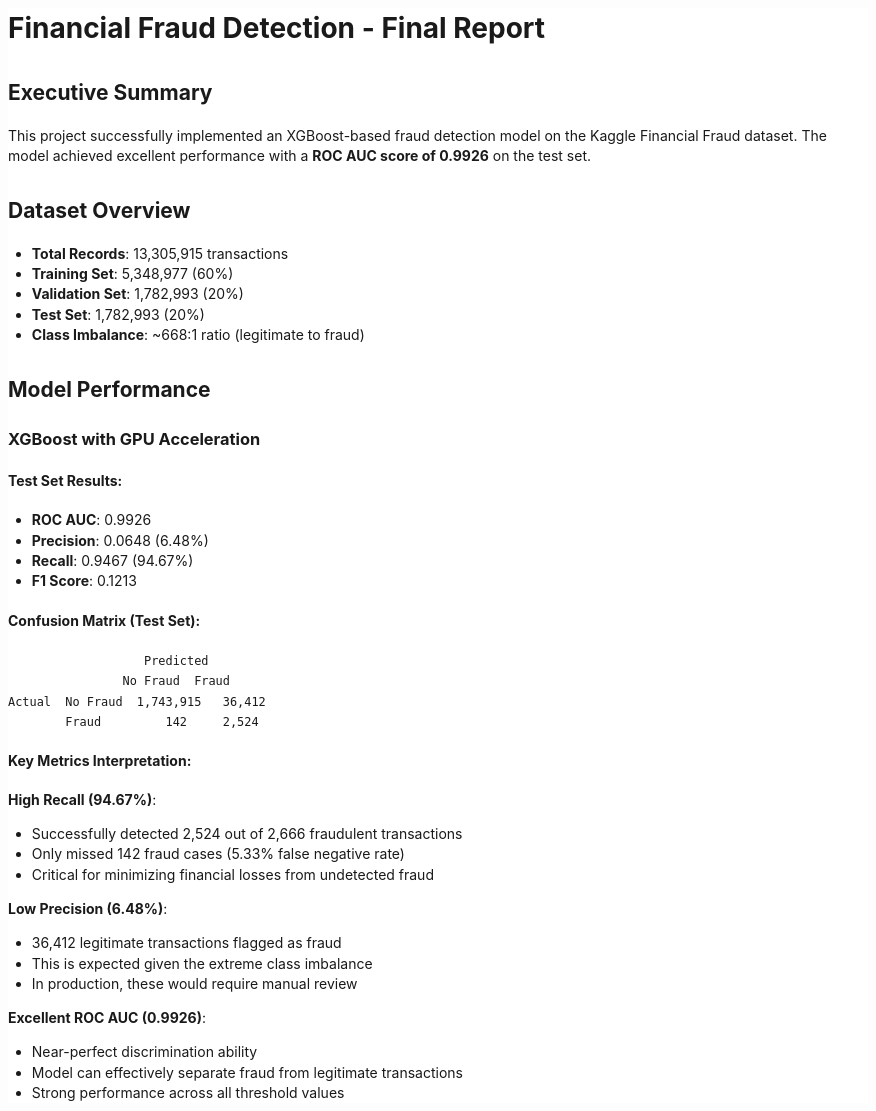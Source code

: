 # Financial Fraud Detection - Final Report

## Executive Summary

This project successfully implemented an XGBoost-based fraud detection model on the Kaggle Financial Fraud dataset. The model achieved excellent performance with a **ROC AUC score of 0.9926** on the test set.

## Dataset Overview

- **Total Records**: 13,305,915 transactions
- **Training Set**: 5,348,977 (60%)
- **Validation Set**: 1,782,993 (20%)
- **Test Set**: 1,782,993 (20%)
- **Class Imbalance**: ~668:1 ratio (legitimate to fraud)

## Model Performance

### XGBoost with GPU Acceleration

#### Test Set Results:
- **ROC AUC**: 0.9926
- **Precision**: 0.0648 (6.48%)
- **Recall**: 0.9467 (94.67%)
- **F1 Score**: 0.1213

#### Confusion Matrix (Test Set):
```
                   Predicted
                No Fraud  Fraud
Actual  No Fraud  1,743,915   36,412
        Fraud         142     2,524
```

#### Key Metrics Interpretation:

**High Recall (94.67%)**:
- Successfully detected 2,524 out of 2,666 fraudulent transactions
- Only missed 142 fraud cases (5.33% false negative rate)
- Critical for minimizing financial losses from undetected fraud

**Low Precision (6.48%)**:
- 36,412 legitimate transactions flagged as fraud
- This is expected given the extreme class imbalance
- In production, these would require manual review

**Excellent ROC AUC (0.9926)**:
- Near-perfect discrimination ability
- Model can effectively separate fraud from legitimate transactions
- Strong performance across all threshold values
